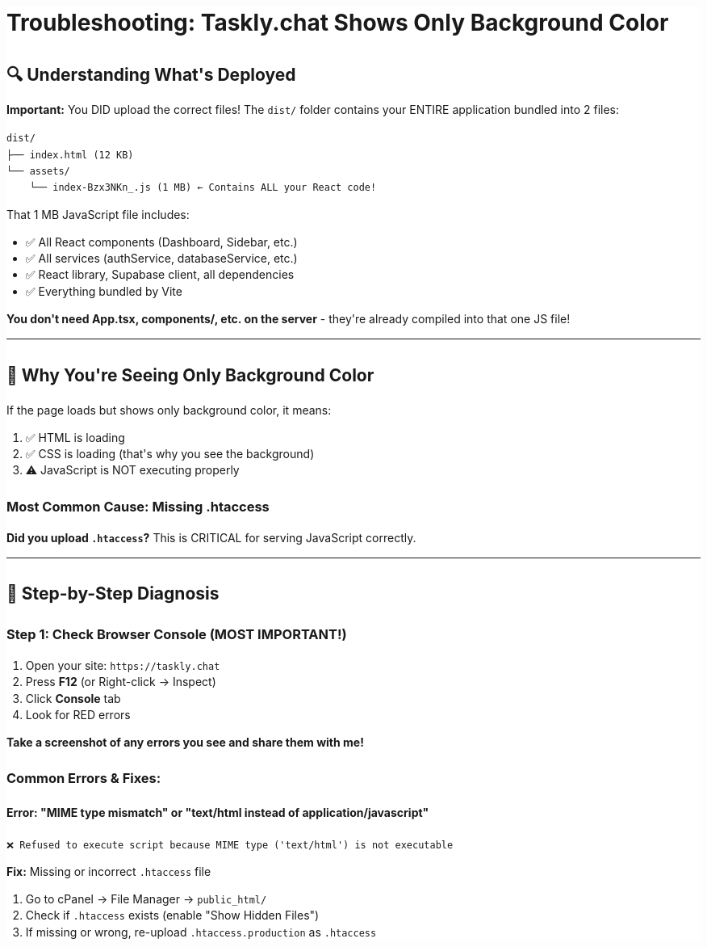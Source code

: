 # Troubleshooting: Taskly.chat Shows Only Background Color

## 🔍 Understanding What's Deployed

**Important:** You DID upload the correct files! The `dist/` folder contains your ENTIRE application bundled into 2 files:

```
dist/
├── index.html (12 KB)
└── assets/
    └── index-Bzx3NKn_.js (1 MB) ← Contains ALL your React code!
```

That 1 MB JavaScript file includes:
- ✅ All React components (Dashboard, Sidebar, etc.)
- ✅ All services (authService, databaseService, etc.)
- ✅ React library, Supabase client, all dependencies
- ✅ Everything bundled by Vite

**You don't need App.tsx, components/, etc. on the server** - they're already compiled into that one JS file!

---

## 🐛 Why You're Seeing Only Background Color

If the page loads but shows only background color, it means:
1. ✅ HTML is loading
2. ✅ CSS is loading (that's why you see the background)
3. ⚠️ JavaScript is NOT executing properly

### Most Common Cause: Missing .htaccess

**Did you upload `.htaccess`?** This is CRITICAL for serving JavaScript correctly.

---

## 🚨 Step-by-Step Diagnosis

### Step 1: Check Browser Console (MOST IMPORTANT!)

1. Open your site: `https://taskly.chat`
2. Press **F12** (or Right-click → Inspect)
3. Click **Console** tab
4. Look for RED errors

**Take a screenshot of any errors you see and share them with me!**

### Common Errors & Fixes:

#### Error: "MIME type mismatch" or "text/html instead of application/javascript"
```
❌ Refused to execute script because MIME type ('text/html') is not executable
```
**Fix:** Missing or incorrect `.htaccess` file
1. Go to cPanel → File Manager → `public_html/`
2. Check if `.htaccess` exists (enable "Show Hidden Files")
3. If missing or wrong, re-upload `.htaccess.production` as `.htaccess`
